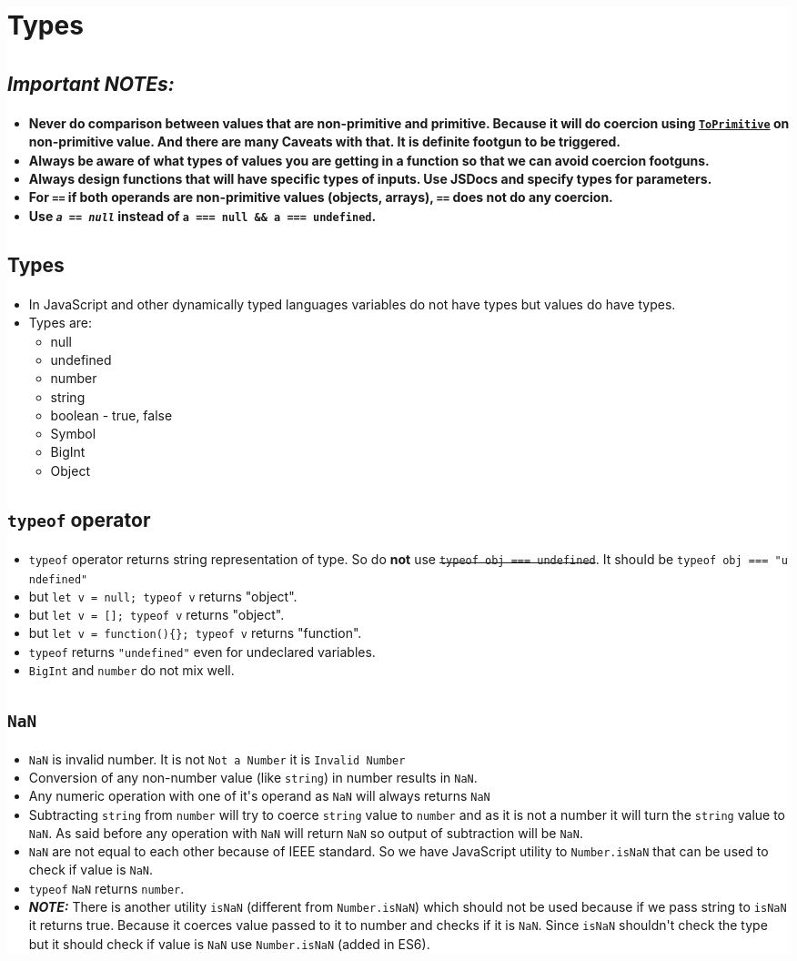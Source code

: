 # Types

## **_Important NOTEs:_**

- **Never do comparison between values that are non-primitive and primitive. Because it will do coercion using [`ToPrimitive`](#abstract-operations) on non-primitive value. And there are many Caveats with that. It is definite footgun to be triggered.**
- **Always be aware of what types of values you are getting in a function so that we can avoid coercion footguns.**
- **Always design functions that will have specific types of inputs. Use JSDocs and specify types for parameters.**
- **For `==` if both operands are non-primitive values (objects, arrays), `==` does **not** do any coercion.**
- **Use _`a == null`_ instead of `a === null && a === undefined`.**

## Types

- In JavaScript and other dynamically typed languages variables do not have types
  but values do have types.
- Types are:
  - null
  - undefined
  - number
  - string
  - boolean - true, false
  - Symbol
  - BigInt
  - Object

## `typeof` operator

- `typeof` operator returns string representation of type.
  So do **not** use ~~`typeof obj === undefined`~~. It should be `typeof obj === "undefined"`
- but `let v = null; typeof v` returns "object".
- but `let v = []; typeof v` returns "object".
- but `let v = function(){}; typeof v` returns "function".
- `typeof` returns `"undefined"` even for undeclared variables.
- `BigInt` and `number` do not mix well.

## `NaN`

- `NaN` is invalid number. It is not `Not a Number` it is `Invalid Number`
- Conversion of any non-number value (like `string`) in number results in `NaN`.
- Any numeric operation with one of it's operand as `NaN` will always returns `NaN`
- Subtracting `string` from `number` will try to coerce `string` value to `number`
  and as it is not a number it will turn the `string` value to `NaN`.
  As said before any operation with `NaN` will return `NaN` so output of subtraction will be `NaN`.
- `NaN` are not equal to each other because of IEEE standard.
  So we have JavaScript utility to `Number.isNaN` that can be used to check if value is `NaN`.
- `typeof` `NaN` returns `number`.
- **_NOTE:_** There is another utility `isNaN` (different from `Number.isNaN`) which
  should not be used because if we pass string to `isNaN` it returns true.
  Because it coerces value passed to it to number and checks if it is `NaN`.
  Since `isNaN` shouldn't check the type but it should check if value is `NaN` use `Number.isNaN` (added in ES6).
